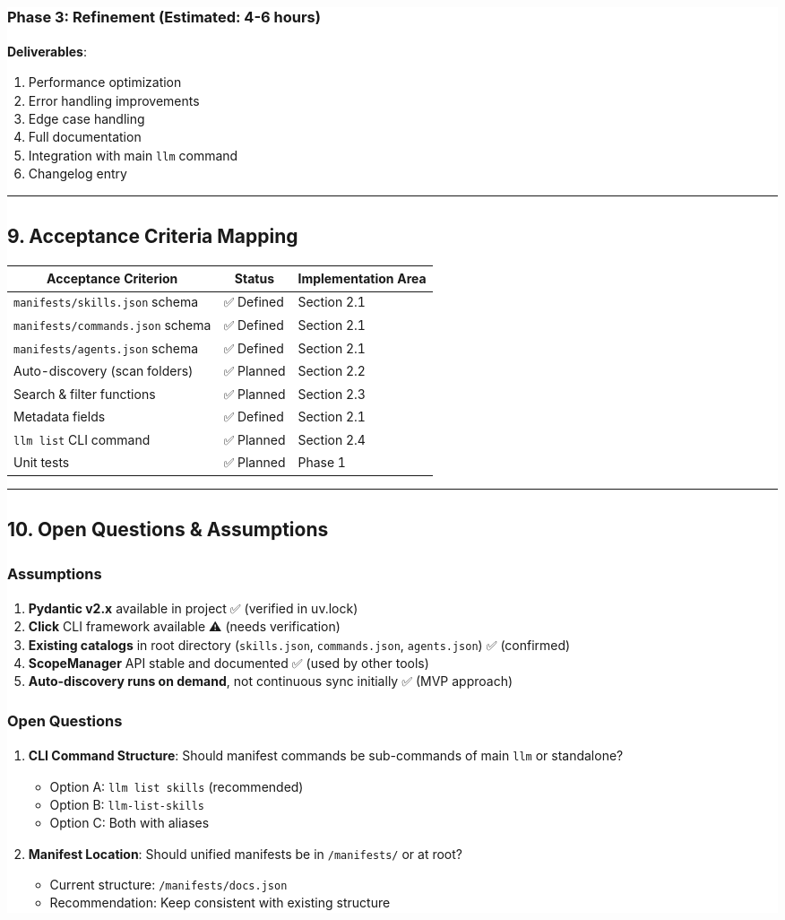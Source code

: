 ### Phase 3: Refinement (Estimated: 4-6 hours)

**Deliverables**:
1. Performance optimization
2. Error handling improvements
3. Edge case handling
4. Full documentation
5. Integration with main `llm` command
6. Changelog entry

---

## 9. Acceptance Criteria Mapping

| Acceptance Criterion | Status | Implementation Area |
|---------------------|--------|---------------------|
| `manifests/skills.json` schema | ✅ Defined | Section 2.1 |
| `manifests/commands.json` schema | ✅ Defined | Section 2.1 |
| `manifests/agents.json` schema | ✅ Defined | Section 2.1 |
| Auto-discovery (scan folders) | ✅ Planned | Section 2.2 |
| Search & filter functions | ✅ Planned | Section 2.3 |
| Metadata fields | ✅ Defined | Section 2.1 |
| `llm list` CLI command | ✅ Planned | Section 2.4 |
| Unit tests | ✅ Planned | Phase 1 |

---

## 10. Open Questions & Assumptions

### Assumptions
1. **Pydantic v2.x** available in project ✅ (verified in uv.lock)
2. **Click** CLI framework available ⚠️ (needs verification)
3. **Existing catalogs** in root directory (`skills.json`, `commands.json`, `agents.json`) ✅ (confirmed)
4. **ScopeManager** API stable and documented ✅ (used by other tools)
5. **Auto-discovery runs on demand**, not continuous sync initially ✅ (MVP approach)

### Open Questions

1. **CLI Command Structure**: Should manifest commands be sub-commands of main `llm` or standalone?
   - Option A: `llm list skills` (recommended)
   - Option B: `llm-list-skills`
   - Option C: Both with aliases

2. **Manifest Location**: Should unified manifests be in `/manifests/` or at root?
   - Current structure: `/manifests/docs.json`
   - Recommendation: Keep consistent with existing structure
